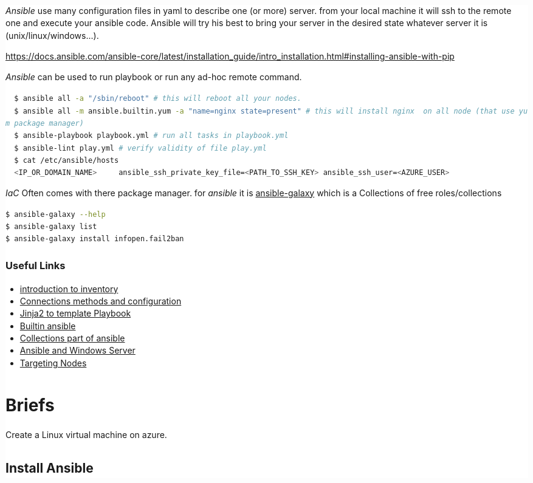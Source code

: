 _Ansible_ use many configuration files in yaml to describe one (or more) server.
from your local machine it will ssh to the remote one and execute your ansible code.
Ansible will try his best to bring your server in the desired state whatever server it is
(unix/linux/windows...).

https://docs.ansible.com/ansible-core/latest/installation_guide/intro_installation.html#installing-ansible-with-pip

_Ansible_ can be used to run playbook or run any ad-hoc remote command.
```bash
  $ ansible all -a "/sbin/reboot" # this will reboot all your nodes.
  $ ansible all -m ansible.builtin.yum -a "name=nginx state=present" # this will install nginx  on all node (that use yum package manager)
  $ ansible-playbook playbook.yml # run all tasks in playbook.yml
  $ ansible-lint play.yml # verify validity of file play.yml
  $ cat /etc/ansible/hosts
  <IP_OR_DOMAIN_NAME>     ansible_ssh_private_key_file=<PATH_TO_SSH_KEY> ansible_ssh_user=<AZURE_USER>
```

_IaC_ Often comes with there package manager.
for _ansible_ it is [ansible-galaxy](https://galaxy.ansible.com/) which is a Collections of free roles/collections
```bash
$ ansible-galaxy --help
$ ansible-galaxy list
$ ansible-galaxy install infopen.fail2ban
```

### Useful Links

  - [introduction to inventory](https://docs.ansible.com/ansible/latest/user_guide/intro_inventory.html#intro-inventory)
  - [Connections methods and configuration](https://docs.ansible.com/ansible/latest/user_guide/connection_details.html)
  - [Jinja2 to template Playbook](https://docs.ansible.com/ansible/latest/user_guide/playbooks_templating.html)
  - [Builtin ansible](https://docs.ansible.com/ansible/latest/collections/ansible/builtin/index.html#modules)
  - [Collections part of ansible](https://docs.ansible.com/ansible/latest/collections/index.html#list-of-collections)
  - [Ansible and Windows Server](https://docs.ansible.com/ansible/latest/collections/ansible/windows/index.html#plugins-in-ansible-windows)
  - [Targeting Nodes](https://docs.ansible.com/ansible/latest/user_guide/intro_patterns.html#intro-patterns)

# Briefs

Create a Linux virtual machine on azure.

## Install Ansible
